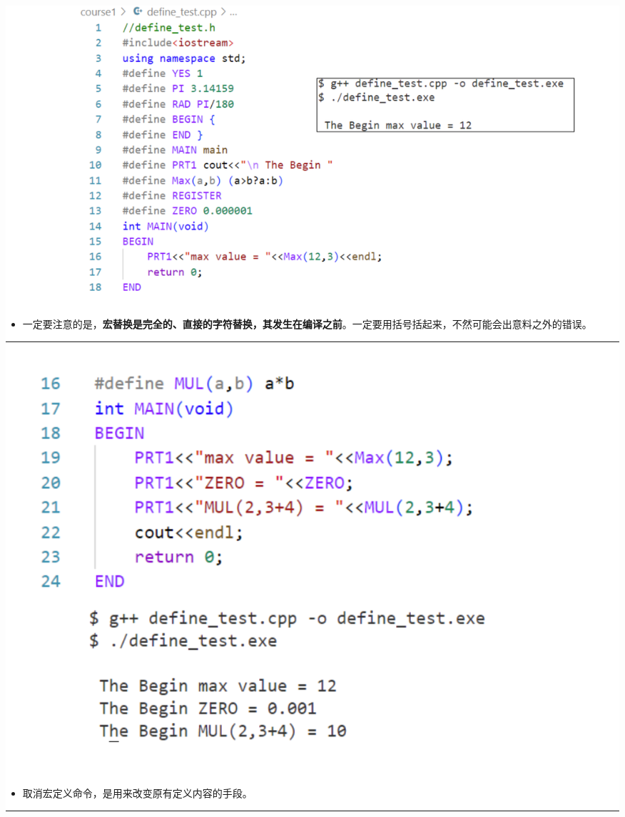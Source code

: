 ![showdefine4](../image/showdefine4.png)
---
- 一定要注意的是，**宏替换是完全的、直接的字符替换，其发生在编译之前**。一定要用括号括起来，不然可能会出意料之外的错误。
---
![showdefine5](../image/showdefine5.png)
---
- 取消宏定义命令，是用来改变原有定义内容的手段。
---